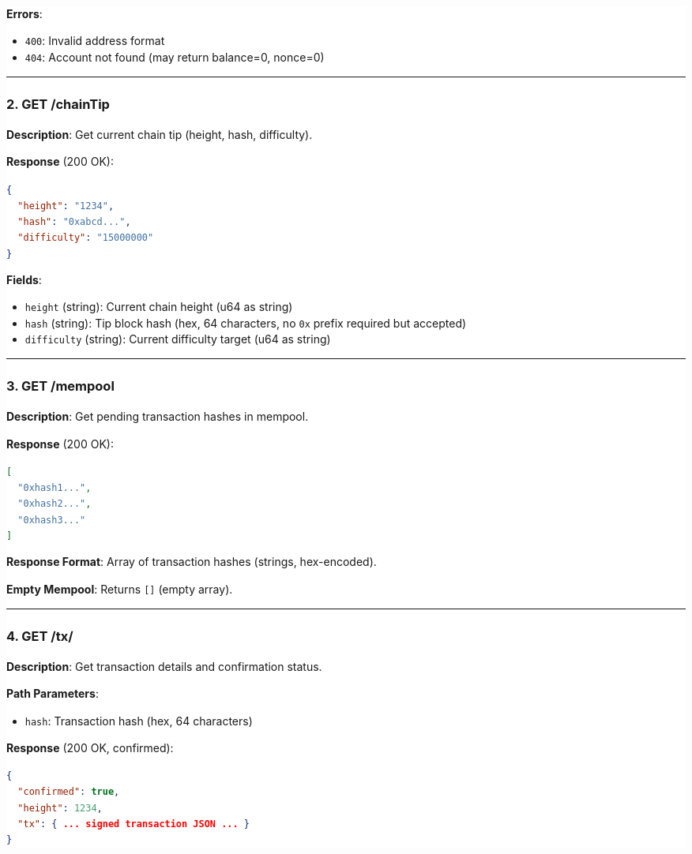 **Errors**:
- `400`: Invalid address format
- `404`: Account not found (may return balance=0, nonce=0)

---

### 2. GET /chainTip

**Description**: Get current chain tip (height, hash, difficulty).

**Response** (200 OK):
```json
{
  "height": "1234",
  "hash": "0xabcd...",
  "difficulty": "15000000"
}
```

**Fields**:
- `height` (string): Current chain height (u64 as string)
- `hash` (string): Tip block hash (hex, 64 characters, no `0x` prefix required but accepted)
- `difficulty` (string): Current difficulty target (u64 as string)

---

### 3. GET /mempool

**Description**: Get pending transaction hashes in mempool.

**Response** (200 OK):
```json
[
  "0xhash1...",
  "0xhash2...",
  "0xhash3..."
]
```

**Response Format**: Array of transaction hashes (strings, hex-encoded).

**Empty Mempool**: Returns `[]` (empty array).

---

### 4. GET /tx/<hash>

**Description**: Get transaction details and confirmation status.

**Path Parameters**:
- `hash`: Transaction hash (hex, 64 characters)

**Response** (200 OK, confirmed):
```json
{
  "confirmed": true,
  "height": 1234,
  "tx": { ... signed transaction JSON ... }
}
```
